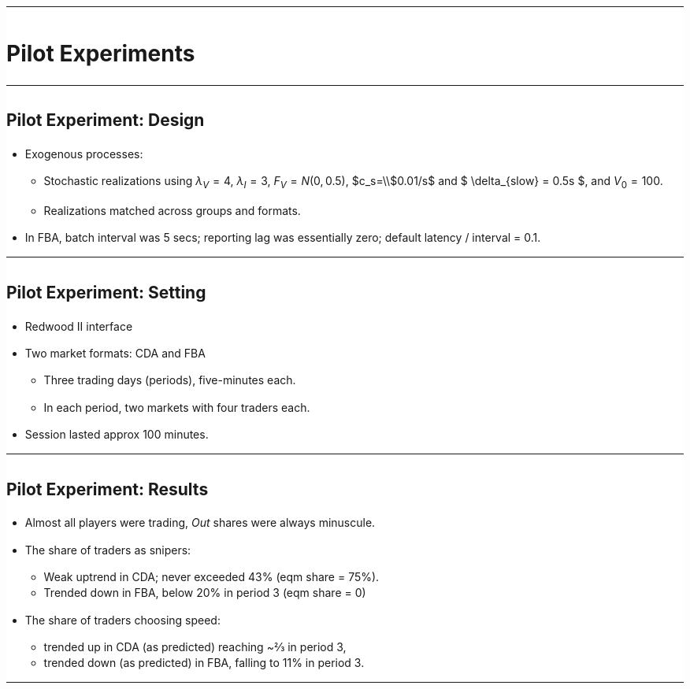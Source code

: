 





--------------------------------------------------------

# Pilot Experiments

--------------------------------------------------------

## Pilot Experiment: Design    

* Exogenous processes: 
    
    * Stochastic realizations using $λ_V=4$, $λ_I= 3$, $F_V = N(0,0.5)$, $c_s=\\$0.01/s$ and $ \delta_{slow} = 0.5s $, and $V_0 = 100$.
    
    * Realizations matched across groups and formats.

* In FBA, batch interval was 5 secs; reporting lag was essentially zero; default latency / interval = 0.1.






--------------------------------------------------------


## Pilot Experiment: Setting   

* Redwood II interface

* Two market formats: CDA and FBA 

    * Three trading days (periods), five-minutes each.

    * In each period, two markets with four traders each. 
    
* Session lasted approx 100 minutes.
    

--------------------------------------------------------

## Pilot Experiment: Results

* Almost all players were trading, _Out_ shares were always minuscule.

* The share of traders as snipers:
    * Weak uptrend in CDA; never exceeded 43% (eqm share = 75%). 
    * Trended down in FBA, below 20% in period 3 (eqm share = 0)
      
* The share of traders choosing speed:
    * trended up in CDA (as predicted) reaching ~⅔ in period 3, 
    * trended down (as predicted) in FBA, falling to 11% in period 3. 

--------------------------------------------------------
